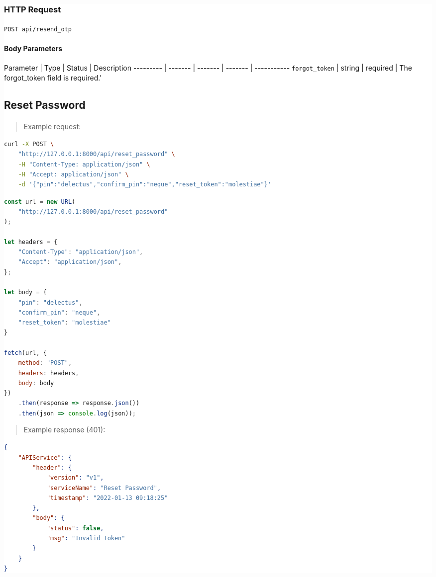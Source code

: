 ### HTTP Request
`POST api/resend_otp`

#### Body Parameters
Parameter | Type | Status | Description
--------- | ------- | ------- | ------- | -----------
    `forgot_token` | string |  required  | The forgot_token field is required.'
    



## Reset Password

> Example request:

```bash
curl -X POST \
    "http://127.0.0.1:8000/api/reset_password" \
    -H "Content-Type: application/json" \
    -H "Accept: application/json" \
    -d '{"pin":"delectus","confirm_pin":"neque","reset_token":"molestiae"}'

```

```javascript
const url = new URL(
    "http://127.0.0.1:8000/api/reset_password"
);

let headers = {
    "Content-Type": "application/json",
    "Accept": "application/json",
};

let body = {
    "pin": "delectus",
    "confirm_pin": "neque",
    "reset_token": "molestiae"
}

fetch(url, {
    method: "POST",
    headers: headers,
    body: body
})
    .then(response => response.json())
    .then(json => console.log(json));
```


> Example response (401):

```json
{
    "APIService": {
        "header": {
            "version": "v1",
            "serviceName": "Reset Password",
            "timestamp": "2022-01-13 09:18:25"
        },
        "body": {
            "status": false,
            "msg": "Invalid Token"
        }
    }
}
```